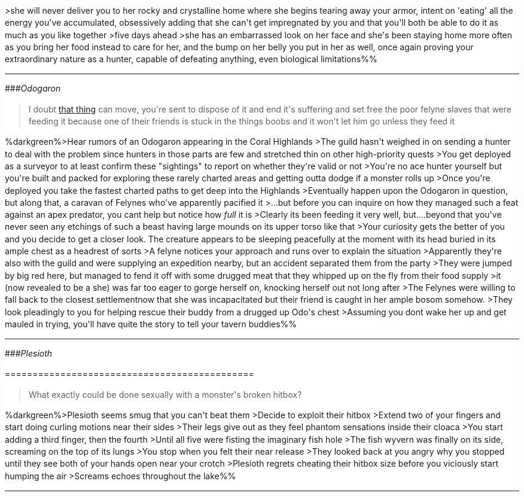 \>she will never deliver you to her rocky and crystalline home where she begins tearing away your armor, intent on 'eating' all the energy you've accumulated, obsessively adding that she can't get impregnated by you and that you'll both be able to do it as much as you like together
\>five days ahead
\>she has an embarrassed look on her face and she's been staying home more often as you bring her food instead to care for her, and the bump on her belly you put in her as well, once again proving your extraordinary nature as a hunter, capable of defeating anything, even biological limitations%%

---
###*Odogaron*

>I doubt [that thing](https://desu-usergeneratedcontent.xyz/trash/image/1686/00/1686001380650.png) can move, you're sent to dispose of it and end it's suffering and set free the poor felyne slaves that were feeding it because one of their friends is stuck in the things boobs and it won't let him go unless they feed it

%darkgreen%\>Hear rumors of an Odogaron appearing in the Coral Highlands
\>The guild hasn't weighed in on sending a hunter to deal with the problem since hunters in those parts are few and stretched thin on other high-priority quests
\>You get deployed as a surveyor to at least confirm these "sightings" to report on whether they're valid or not
\>You're no ace hunter yourself but you're built and packed for exploring these rarely charted areas and getting outta dodge if a monster rolls up
\>Once you're deployed you take the fastest charted paths to get deep into the Highlands
\>Eventually happen upon the Odogaron in question, but along that, a caravan of Felynes who've apparently pacified it
\>...but before you can inquire on how they managed such a feat against an apex predator, you cant help but notice how *full* it is
\>Clearly its been feeding it very well, but....beyond that you've never seen any etchings of such a beast having large mounds on its upper torso like that
\>Your curiosity gets the better of you and you decide to get a closer look. The creature appears to be sleeping peacefully at the moment with its head buried in its ample chest as a headrest of sorts
\>A felyne notices your approach and runs over to explain the situation
\>Apparently they're also with the guild and were supplying an expedition nearby, but an accident separated them from the party
\>They were jumped by big red here, but managed to fend it off with some drugged meat that they whipped up on the fly from their food supply
\>it (now revealed to be a she) was far too eager to gorge herself on, knocking herself out not long after
\>The Felynes were willing to fall back to the closest settlementnow that she was incapacitated but their friend is caught in her ample bosom somehow.
\>They look pleadingly to you for helping rescue their buddy from a drugged up Odo's chest
\>Assuming you dont wake her up and get mauled in trying, you'll have quite the story to tell your tavern buddies%%

---
###*Plesioth*

=============================================

>What exactly could be done sexually with a monster's broken hitbox?

%darkgreen%\>Plesioth seems smug that you can't beat them 
\>Decide to exploit their hitbox 
\>Extend two of your fingers and start doing curling motions near their sides
\>Their legs give out as they feel phantom sensations inside their cloaca
\>You start adding a third finger, then the fourth
\>Until all five were fisting the imaginary fish hole
\>The fish wyvern was finally on its side, screaming on the top of its lungs
\>You stop when you felt their near release 
\>They looked back at you angry why you stopped until they see both of your hands open near your crotch
\>Plesioth regrets cheating their hitbox size before you viciously start humping the air
\>Screams echoes throughout the lake%%

---